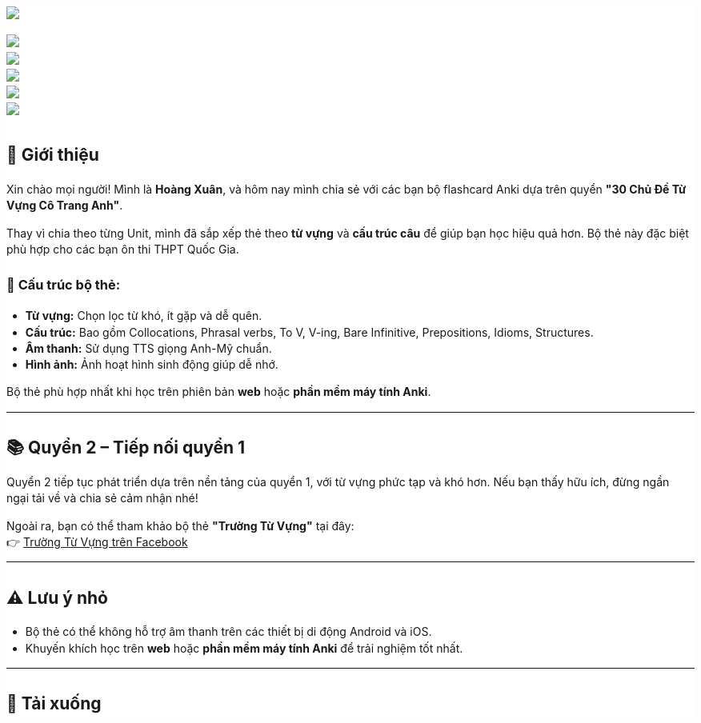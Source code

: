 ![](https://i.imgur.com/mAiWXmi.png)  




![](https://i.imgur.com/6eIIuzm.png)  
![](https://i.imgur.com/Q9qUybN.png)  
![](https://i.imgur.com/DAxnp24.png)  
![](https://i.imgur.com/yqJxeu2.png)  
![](https://i.imgur.com/UcU6Axt.png)  

## 🤝 **Giới thiệu**

Xin chào mọi người! Mình là **Hoàng Xuân**, và hôm nay mình chia sẻ với các bạn bộ flashcard Anki dựa trên quyển **"30 Chủ Đề Từ Vựng Cô Trang Anh"**.

Thay vì chia theo từng Unit, mình đã sắp xếp thẻ theo **từ vựng** và **cấu trúc câu** để giúp bạn học hiệu quả hơn. Bộ thẻ này đặc biệt phù hợp cho các bạn ôn thi THPT Quốc Gia.

### 📌 **Cấu trúc bộ thẻ:**
- **Từ vựng:** Chọn lọc từ khó, ít gặp và dễ quên.  
- **Cấu trúc:** Bao gồm Collocations, Phrasal verbs, To V, V-ing, Bare Infinitive, Prepositions, Idioms, Structures.  
- **Âm thanh:** Sử dụng TTS giọng Anh-Mỹ chuẩn.  
- **Hình ảnh:** Ảnh hoạt hình sinh động giúp dễ nhớ.

Bộ thẻ phù hợp nhất khi học trên phiên bản **web** hoặc **phần mềm máy tính Anki**.

---

## 📚 **Quyển 2 – Tiếp nối quyển 1**

Quyển 2 tiếp tục phát triển dựa trên nền tảng của quyển 1, với từ vựng phức tạp và khó hơn. Nếu bạn thấy hữu ích, đừng ngần ngại tải về và chia sẻ cảm nhận nhé!  

Ngoài ra, bạn có thể tham khảo bộ thẻ **"Trường Từ Vựng"** tại đây:  
👉 [Trường Từ Vựng trên Facebook](https://www.facebook.com/groups/ankivocabulary/permalink/1397666234326363/)

---

## ⚠️ **Lưu ý nhỏ**

- Bộ thẻ có thể không hỗ trợ âm thanh trên các thiết bị di động Android và iOS.  
- Khuyến khích học trên **web** hoặc **phần mềm máy tính Anki** để trải nghiệm tốt nhất.

---

## 📗 **Tải xuống**
